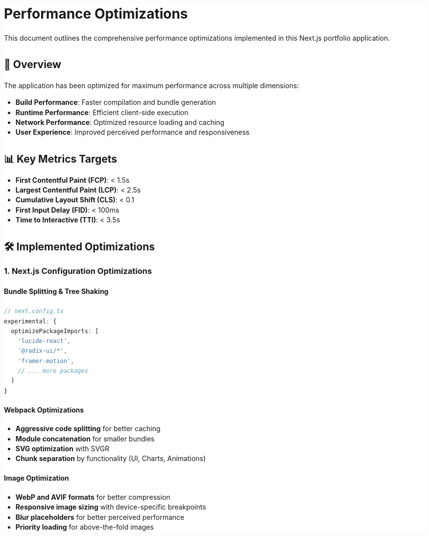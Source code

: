 # Performance Optimizations

This document outlines the comprehensive performance optimizations implemented in this Next.js portfolio application.

## 🚀 Overview

The application has been optimized for maximum performance across multiple dimensions:
- **Build Performance**: Faster compilation and bundle generation
- **Runtime Performance**: Efficient client-side execution
- **Network Performance**: Optimized resource loading and caching
- **User Experience**: Improved perceived performance and responsiveness

## 📊 Key Metrics Targets

- **First Contentful Paint (FCP)**: < 1.5s
- **Largest Contentful Paint (LCP)**: < 2.5s
- **Cumulative Layout Shift (CLS)**: < 0.1
- **First Input Delay (FID)**: < 100ms
- **Time to Interactive (TTI)**: < 3.5s

## 🛠 Implemented Optimizations

### 1. Next.js Configuration Optimizations

#### Bundle Splitting & Tree Shaking
```typescript
// next.config.ts
experimental: {
  optimizePackageImports: [
    'lucide-react',
    '@radix-ui/*',
    'framer-motion',
    // ... more packages
  ]
}
```

#### Webpack Optimizations
- **Aggressive code splitting** for better caching
- **Module concatenation** for smaller bundles
- **SVG optimization** with SVGR
- **Chunk separation** by functionality (UI, Charts, Animations)

#### Image Optimization
- **WebP and AVIF formats** for better compression
- **Responsive image sizing** with device-specific breakpoints
- **Blur placeholders** for better perceived performance
- **Priority loading** for above-the-fold images
